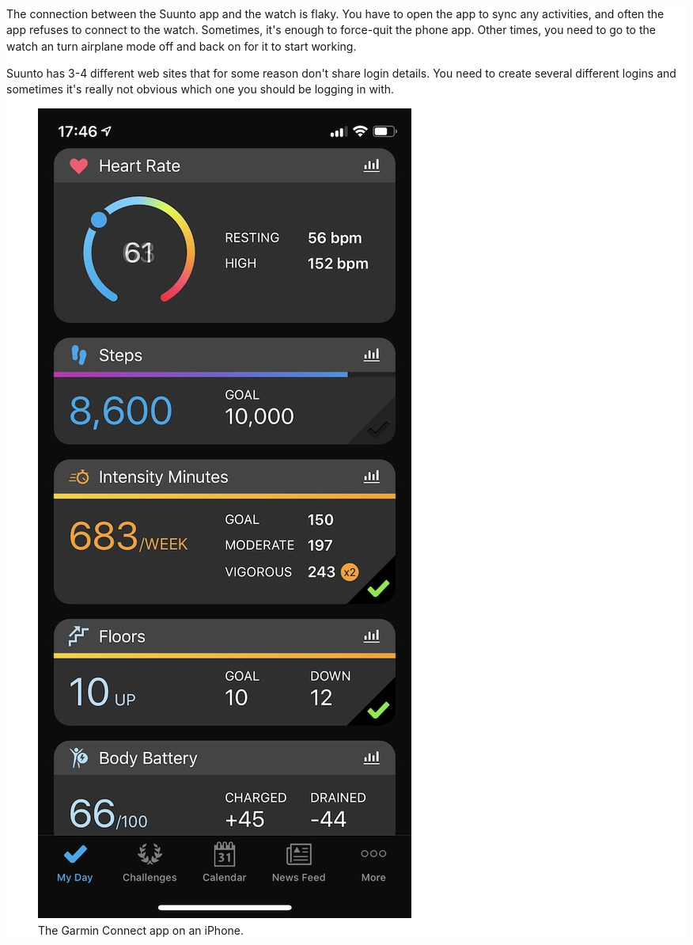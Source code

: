 The connection between the Suunto app and the watch is flaky. You have to open the app to sync any activities, and often the app refuses to connect to the watch. Sometimes, it's enough to force-quit the phone app. Other times, you need to go to the watch an turn airplane mode off and back on for it to start working.

Suunto has 3-4 different web sites that for some reason don't share login details. You need to create several different logins and sometimes it's really not obvious which one you should be logging in with.

<figure class="half-width">
  <img src="garmin-software.jpg" alt="The Garmin Connect app on an iPhone.">
  <figcaption>The Garmin Connect app on an iPhone.</figcaption>
</figure>
